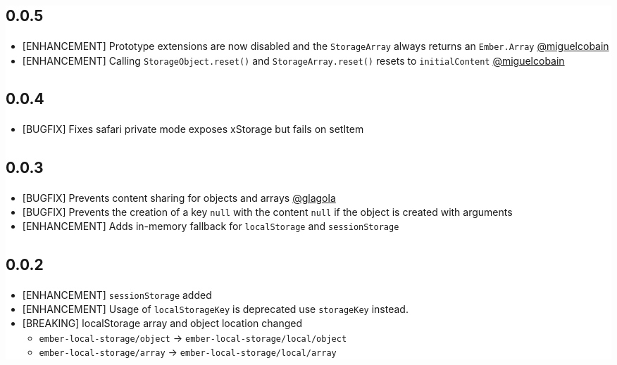 ## 0.0.5
* [ENHANCEMENT] Prototype extensions are now disabled and the `StorageArray` always returns an `Ember.Array` [@miguelcobain](https://github.com/miguelcobain)
* [ENHANCEMENT] Calling `StorageObject.reset()` and `StorageArray.reset()` resets to `initialContent` [@miguelcobain](https://github.com/miguelcobain)

## 0.0.4
* [BUGFIX] Fixes safari private mode exposes xStorage but fails on setItem

## 0.0.3
* [BUGFIX] Prevents content sharing for objects and arrays [@glagola](https://github.com/glagola)
* [BUGFIX] Prevents the creation of a key `null` with the content `null` if the object is created with arguments
* [ENHANCEMENT] Adds in-memory fallback for `localStorage` and `sessionStorage`

## 0.0.2
* [ENHANCEMENT] `sessionStorage` added
* [ENHANCEMENT] Usage of `localStorageKey` is deprecated use `storageKey` instead.
* [BREAKING] localStorage array and object location changed
	* `ember-local-storage/object` -> `ember-local-storage/local/object`
	* `ember-local-storage/array` -> `ember-local-storage/local/array`
